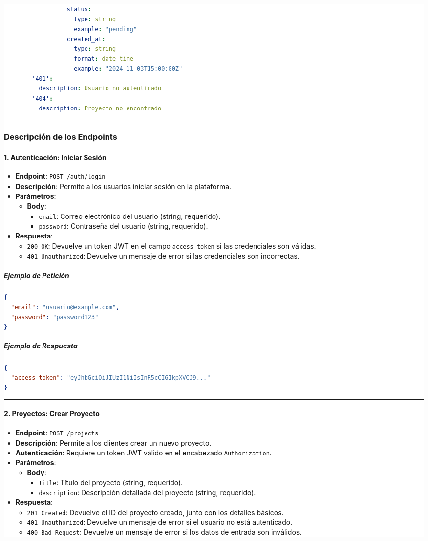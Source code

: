```yaml
                  status:
                    type: string
                    example: "pending"
                  created_at:
                    type: string
                    format: date-time
                    example: "2024-11-03T15:00:00Z"
        '401':
          description: Usuario no autenticado
        '404':
          description: Proyecto no encontrado
```

---

### **Descripción de los Endpoints**

#### **1. Autenticación: Iniciar Sesión**

- **Endpoint**: `POST /auth/login`
- **Descripción**: Permite a los usuarios iniciar sesión en la plataforma.
- **Parámetros**:
  - **Body**:
    - `email`: Correo electrónico del usuario (string, requerido).
    - `password`: Contraseña del usuario (string, requerido).
- **Respuesta**:
  - `200 OK`: Devuelve un token JWT en el campo `access_token` si las credenciales son válidas.
  - `401 Unauthorized`: Devuelve un mensaje de error si las credenciales son incorrectas.

##### **Ejemplo de Petición**
```json
{
  "email": "usuario@example.com",
  "password": "password123"
}
```

##### **Ejemplo de Respuesta**
```json
{
  "access_token": "eyJhbGciOiJIUzI1NiIsInR5cCI6IkpXVCJ9..."
}
```

---

#### **2. Proyectos: Crear Proyecto**

- **Endpoint**: `POST /projects`
- **Descripción**: Permite a los clientes crear un nuevo proyecto.
- **Autenticación**: Requiere un token JWT válido en el encabezado `Authorization`.
- **Parámetros**:
  - **Body**:
    - `title`: Título del proyecto (string, requerido).
    - `description`: Descripción detallada del proyecto (string, requerido).
- **Respuesta**:
  - `201 Created`: Devuelve el ID del proyecto creado, junto con los detalles básicos.
  - `401 Unauthorized`: Devuelve un mensaje de error si el usuario no está autenticado.
  - `400 Bad Request`: Devuelve un mensaje de error si los datos de entrada son inválidos.

